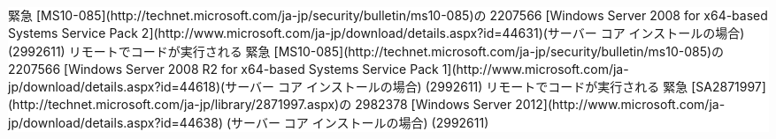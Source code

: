 </td>
<td style="border:1px solid black;">
緊急

</td>
<td style="border:1px solid black;">
[MS10-085](http://technet.microsoft.com/ja-jp/security/bulletin/ms10-085)の 2207566

</td>
</tr>
<tr>
<td style="border:1px solid black;">
[Windows Server 2008 for x64-based Systems Service Pack 2](http://www.microsoft.com/ja-jp/download/details.aspx?id=44631)(サーバー コア インストールの場合)  
(2992611)

</td>
<td style="border:1px solid black;">
リモートでコードが実行される

</td>
<td style="border:1px solid black;">
緊急

</td>
<td style="border:1px solid black;">
[MS10-085](http://technet.microsoft.com/ja-jp/security/bulletin/ms10-085)の 2207566

</td>
</tr>
<tr>
<td style="border:1px solid black;">
[Windows Server 2008 R2 for x64-based Systems Service Pack 1](http://www.microsoft.com/ja-jp/download/details.aspx?id=44618)(サーバー コア インストールの場合)  
(2992611)

</td>
<td style="border:1px solid black;">
リモートでコードが実行される

</td>
<td style="border:1px solid black;">
緊急

</td>
<td style="border:1px solid black;">
[SA2871997](http://technet.microsoft.com/ja-jp/library/2871997.aspx)の 2982378

</td>
</tr>
<tr>
<td style="border:1px solid black;">
[Windows Server 2012](http://www.microsoft.com/ja-jp/download/details.aspx?id=44638) (サーバー コア インストールの場合)  
(2992611)
